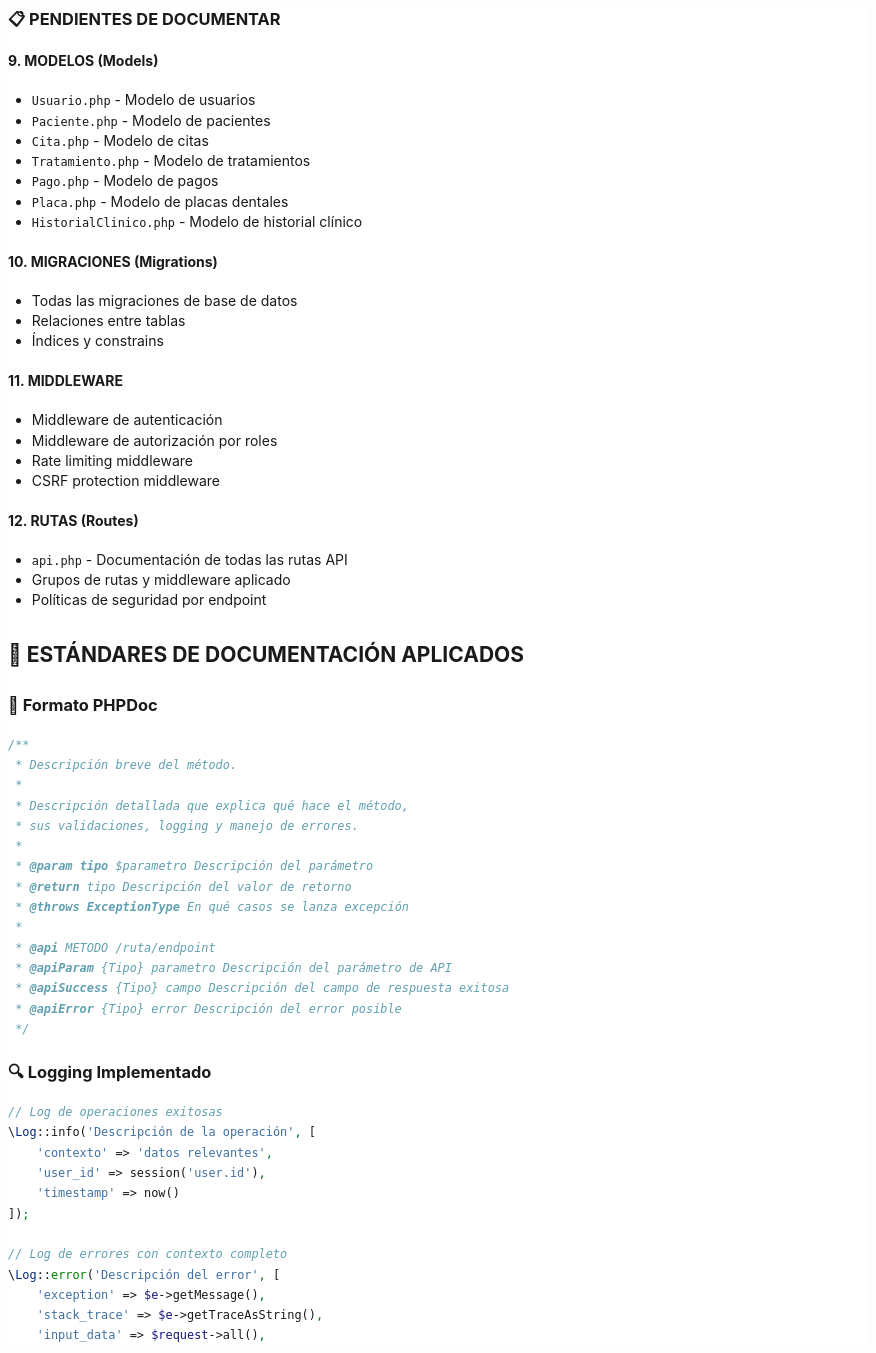 ### 📋 PENDIENTES DE DOCUMENTAR

#### 9. **MODELOS (Models)**
- `Usuario.php` - Modelo de usuarios
- `Paciente.php` - Modelo de pacientes
- `Cita.php` - Modelo de citas
- `Tratamiento.php` - Modelo de tratamientos
- `Pago.php` - Modelo de pagos
- `Placa.php` - Modelo de placas dentales
- `HistorialClinico.php` - Modelo de historial clínico

#### 10. **MIGRACIONES (Migrations)**
- Todas las migraciones de base de datos
- Relaciones entre tablas
- Índices y constrains

#### 11. **MIDDLEWARE**
- Middleware de autenticación
- Middleware de autorización por roles
- Rate limiting middleware
- CSRF protection middleware

#### 12. **RUTAS (Routes)**
- `api.php` - Documentación de todas las rutas API
- Grupos de rutas y middleware aplicado
- Políticas de seguridad por endpoint

## 🎨 ESTÁNDARES DE DOCUMENTACIÓN APLICADOS

### 📝 **Formato PHPDoc**
```php
/**
 * Descripción breve del método.
 * 
 * Descripción detallada que explica qué hace el método,
 * sus validaciones, logging y manejo de errores.
 * 
 * @param tipo $parametro Descripción del parámetro
 * @return tipo Descripción del valor de retorno
 * @throws ExceptionType En qué casos se lanza excepción
 * 
 * @api METODO /ruta/endpoint
 * @apiParam {Tipo} parametro Descripción del parámetro de API
 * @apiSuccess {Tipo} campo Descripción del campo de respuesta exitosa
 * @apiError {Tipo} error Descripción del error posible
 */
```

### 🔍 **Logging Implementado**
```php
// Log de operaciones exitosas
\Log::info('Descripción de la operación', [
    'contexto' => 'datos relevantes',
    'user_id' => session('user.id'),
    'timestamp' => now()
]);

// Log de errores con contexto completo
\Log::error('Descripción del error', [
    'exception' => $e->getMessage(),
    'stack_trace' => $e->getTraceAsString(),
    'input_data' => $request->all(),
```